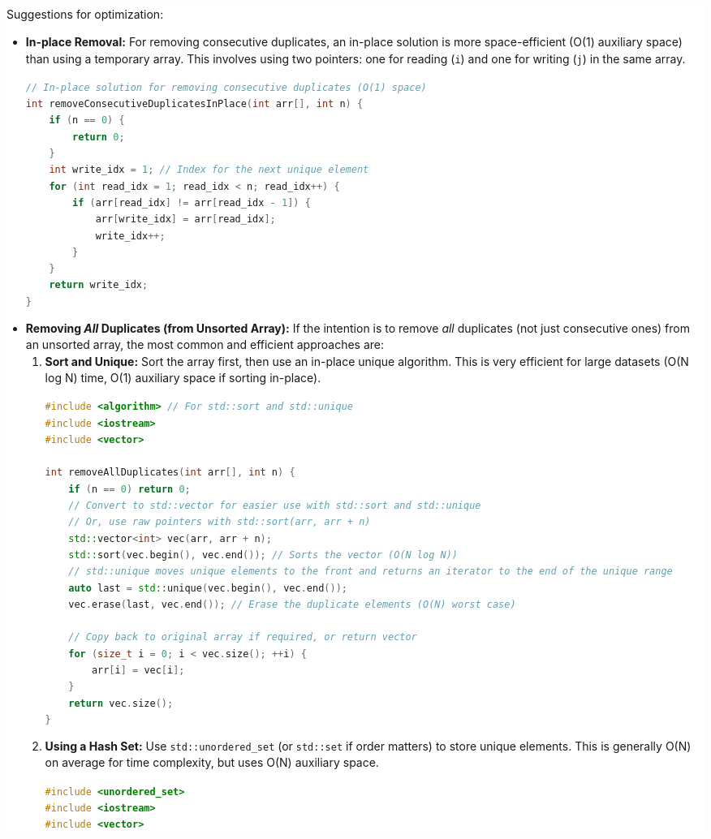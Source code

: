 Suggestions for optimization:
-   **In-place Removal:** For removing consecutive duplicates, an in-place solution is more space-efficient (O(1) auxiliary space) than using a temporary array. This involves using two pointers: one for reading (`i`) and one for writing (`j`) in the same array.
    ```cpp
    // In-place solution for removing consecutive duplicates (O(1) space)
    int removeConsecutiveDuplicatesInPlace(int arr[], int n) {
        if (n == 0) {
            return 0;
        }
        int write_idx = 1; // Index for the next unique element
        for (int read_idx = 1; read_idx < n; read_idx++) {
            if (arr[read_idx] != arr[read_idx - 1]) {
                arr[write_idx] = arr[read_idx];
                write_idx++;
            }
        }
        return write_idx;
    }
    ```
-   **Removing *All* Duplicates (from Unsorted Array):** If the intention is to remove *all* duplicates (not just consecutive ones) from an unsorted array, the most common and efficient approaches are:
    1.  **Sort and Unique:** Sort the array first, then use an in-place unique algorithm. This is very efficient for large datasets (O(N log N) time, O(1) auxiliary space if sorting in-place).
        ```cpp
        #include <algorithm> // For std::sort and std::unique
        #include <iostream>
        #include <vector>

        int removeAllDuplicates(int arr[], int n) {
            if (n == 0) return 0;
            // Convert to std::vector for easier use with std::sort and std::unique
            // Or, use raw pointers with std::sort(arr, arr + n)
            std::vector<int> vec(arr, arr + n);
            std::sort(vec.begin(), vec.end()); // Sorts the vector (O(N log N))
            // std::unique moves unique elements to the front and returns an iterator to the end of the unique range
            auto last = std::unique(vec.begin(), vec.end());
            vec.erase(last, vec.end()); // Erase the duplicate elements (O(N) worst case)

            // Copy back to original array if required, or return vector
            for (size_t i = 0; i < vec.size(); ++i) {
                arr[i] = vec[i];
            }
            return vec.size();
        }
        ```
    2.  **Using a Hash Set:** Use `std::unordered_set` (or `std::set` if order matters) to store unique elements. This is generally O(N) on average for time complexity, but uses O(N) auxiliary space.
        ```cpp
        #include <unordered_set>
        #include <iostream>
        #include <vector>
